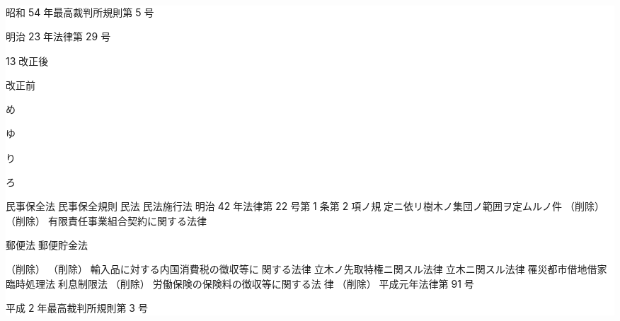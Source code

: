 昭和
54
年最高裁判所規則第
5
号

明治
23
年法律第
29
号




13
改正後

改正前


め

ゆ

り

ろ



民事保全法 民事保全規則 民法 民法施行法 明治
42
年法律第
22
号第
1
条第
2
項ノ規
定ニ依リ樹木ノ集団ノ範囲ヲ定ムルノ件 （削除） （削除）
有限責任事業組合契約に関する法律

郵便法 郵便貯金法

（削除） （削除）
輸入品に対する内国消費税の徴収等に
関する法律
立木ノ先取特権ニ関スル法律 立木ニ関スル法律 罹災都市借地借家臨時処理法 利息制限法
（削除）
労働保険の保険料の徴収等に関する法
律 （削除）
平成元年法律第
91
号

平成
2
年最高裁判所規則第
3
号
